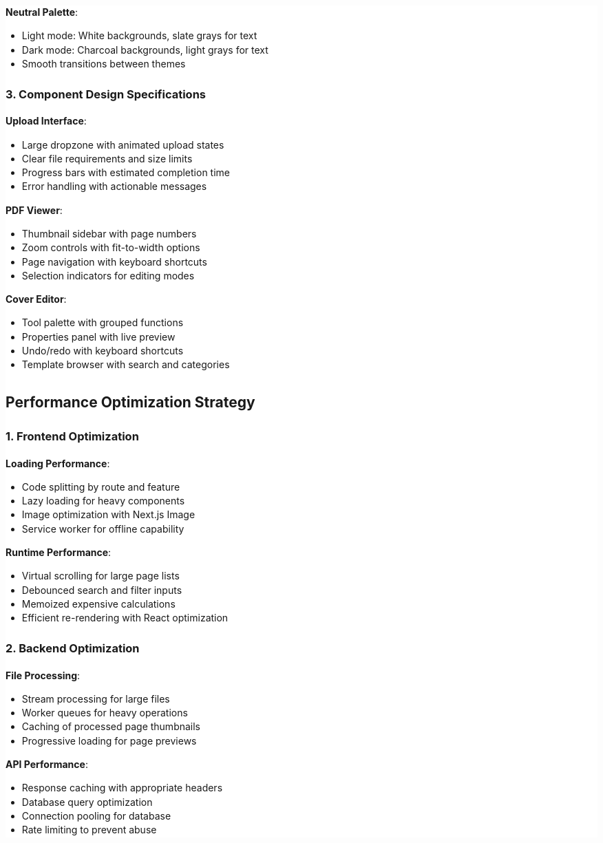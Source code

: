 **Neutral Palette**:
- Light mode: White backgrounds, slate grays for text
- Dark mode: Charcoal backgrounds, light grays for text
- Smooth transitions between themes

### 3. Component Design Specifications

**Upload Interface**:
- Large dropzone with animated upload states
- Clear file requirements and size limits
- Progress bars with estimated completion time
- Error handling with actionable messages

**PDF Viewer**:
- Thumbnail sidebar with page numbers
- Zoom controls with fit-to-width options
- Page navigation with keyboard shortcuts
- Selection indicators for editing modes

**Cover Editor**:
- Tool palette with grouped functions
- Properties panel with live preview
- Undo/redo with keyboard shortcuts
- Template browser with search and categories

## Performance Optimization Strategy

### 1. Frontend Optimization

**Loading Performance**:
- Code splitting by route and feature
- Lazy loading for heavy components
- Image optimization with Next.js Image
- Service worker for offline capability

**Runtime Performance**:
- Virtual scrolling for large page lists
- Debounced search and filter inputs
- Memoized expensive calculations
- Efficient re-rendering with React optimization

### 2. Backend Optimization

**File Processing**:
- Stream processing for large files
- Worker queues for heavy operations
- Caching of processed page thumbnails
- Progressive loading for page previews

**API Performance**:
- Response caching with appropriate headers
- Database query optimization
- Connection pooling for database
- Rate limiting to prevent abuse
